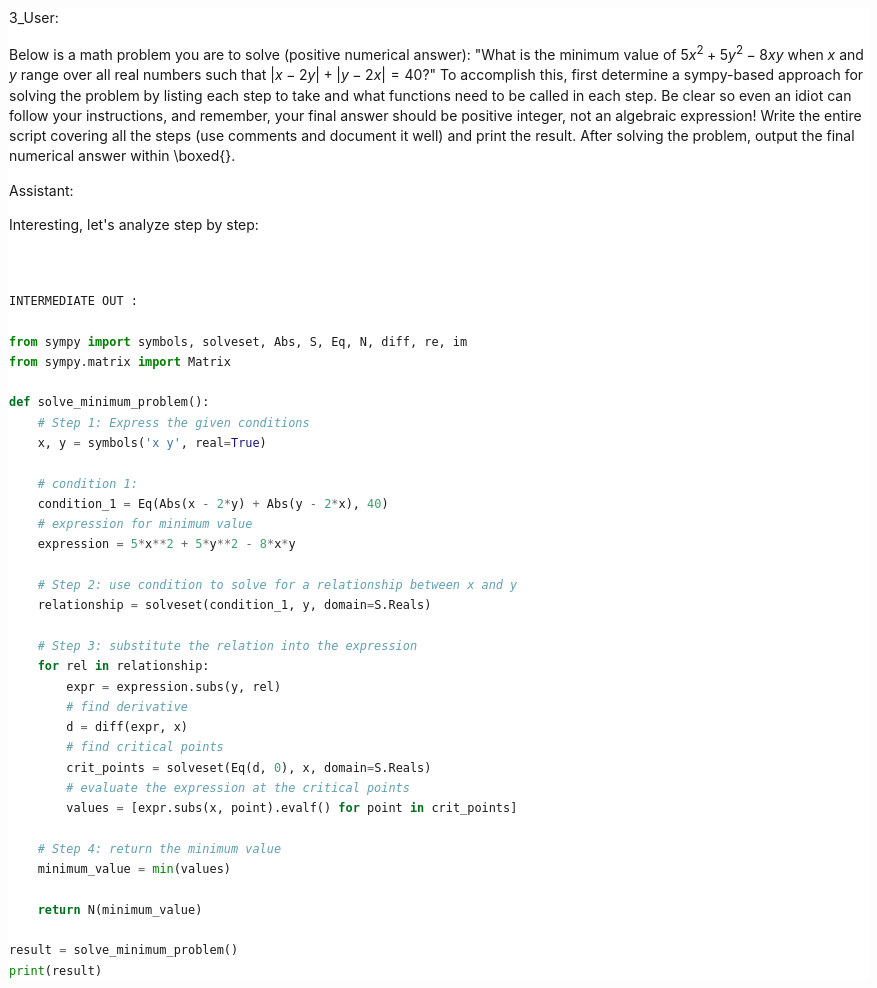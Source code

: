 3_User:

Below is a math problem you are to solve (positive numerical answer):
"What is the minimum value of $5x^2+5y^2-8xy$ when $x$ and $y$ range over all real numbers such that $|x-2y| + |y-2x| = 40$?"
To accomplish this, first determine a sympy-based approach for solving the problem by listing each step to take and what functions need to be called in each step. Be clear so even an idiot can follow your instructions, and remember, your final answer should be positive integer, not an algebraic expression!
Write the entire script covering all the steps (use comments and document it well) and print the result. After solving the problem, output the final numerical answer within \boxed{}.

Assistant: 

Interesting, let's analyze step by step:


```python


INTERMEDIATE OUT :

from sympy import symbols, solveset, Abs, S, Eq, N, diff, re, im
from sympy.matrix import Matrix

def solve_minimum_problem():
    # Step 1: Express the given conditions
    x, y = symbols('x y', real=True)

    # condition 1: 
    condition_1 = Eq(Abs(x - 2*y) + Abs(y - 2*x), 40)
    # expression for minimum value
    expression = 5*x**2 + 5*y**2 - 8*x*y

    # Step 2: use condition to solve for a relationship between x and y
    relationship = solveset(condition_1, y, domain=S.Reals)
    
    # Step 3: substitute the relation into the expression
    for rel in relationship:
        expr = expression.subs(y, rel)
        # find derivative
        d = diff(expr, x)
        # find critical points
        crit_points = solveset(Eq(d, 0), x, domain=S.Reals)
        # evaluate the expression at the critical points
        values = [expr.subs(x, point).evalf() for point in crit_points]

    # Step 4: return the minimum value
    minimum_value = min(values)
    
    return N(minimum_value)

result = solve_minimum_problem()
print(result)
```

